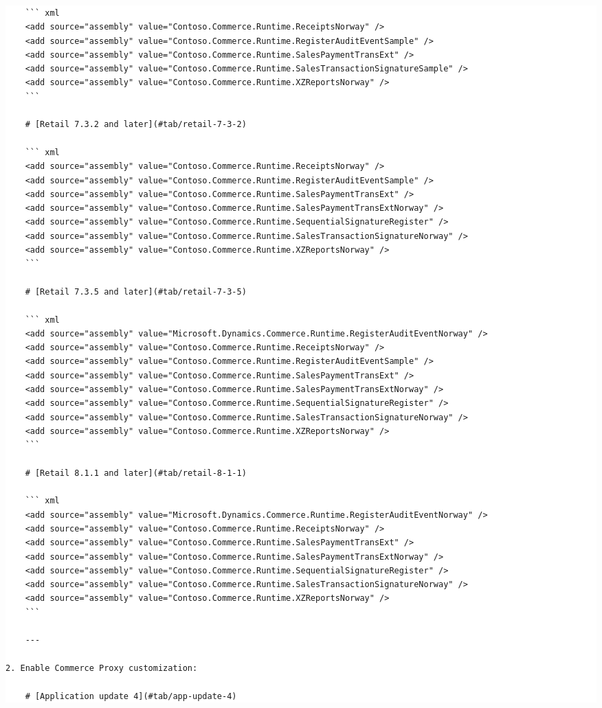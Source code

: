         ``` xml
        <add source="assembly" value="Contoso.Commerce.Runtime.ReceiptsNorway" />
        <add source="assembly" value="Contoso.Commerce.Runtime.RegisterAuditEventSample" />
        <add source="assembly" value="Contoso.Commerce.Runtime.SalesPaymentTransExt" />
        <add source="assembly" value="Contoso.Commerce.Runtime.SalesTransactionSignatureSample" />
        <add source="assembly" value="Contoso.Commerce.Runtime.XZReportsNorway" />
        ```

        # [Retail 7.3.2 and later](#tab/retail-7-3-2)

        ``` xml
        <add source="assembly" value="Contoso.Commerce.Runtime.ReceiptsNorway" />
        <add source="assembly" value="Contoso.Commerce.Runtime.RegisterAuditEventSample" />
        <add source="assembly" value="Contoso.Commerce.Runtime.SalesPaymentTransExt" />
        <add source="assembly" value="Contoso.Commerce.Runtime.SalesPaymentTransExtNorway" />
        <add source="assembly" value="Contoso.Commerce.Runtime.SequentialSignatureRegister" />
        <add source="assembly" value="Contoso.Commerce.Runtime.SalesTransactionSignatureNorway" />
        <add source="assembly" value="Contoso.Commerce.Runtime.XZReportsNorway" />
        ```

        # [Retail 7.3.5 and later](#tab/retail-7-3-5)

        ``` xml
        <add source="assembly" value="Microsoft.Dynamics.Commerce.Runtime.RegisterAuditEventNorway" />
        <add source="assembly" value="Contoso.Commerce.Runtime.ReceiptsNorway" />
        <add source="assembly" value="Contoso.Commerce.Runtime.RegisterAuditEventSample" />
        <add source="assembly" value="Contoso.Commerce.Runtime.SalesPaymentTransExt" />
        <add source="assembly" value="Contoso.Commerce.Runtime.SalesPaymentTransExtNorway" />
        <add source="assembly" value="Contoso.Commerce.Runtime.SequentialSignatureRegister" />
        <add source="assembly" value="Contoso.Commerce.Runtime.SalesTransactionSignatureNorway" />
        <add source="assembly" value="Contoso.Commerce.Runtime.XZReportsNorway" />
        ```

        # [Retail 8.1.1 and later](#tab/retail-8-1-1)

        ``` xml
        <add source="assembly" value="Microsoft.Dynamics.Commerce.Runtime.RegisterAuditEventNorway" />
        <add source="assembly" value="Contoso.Commerce.Runtime.ReceiptsNorway" />
        <add source="assembly" value="Contoso.Commerce.Runtime.SalesPaymentTransExt" />
        <add source="assembly" value="Contoso.Commerce.Runtime.SalesPaymentTransExtNorway" />
        <add source="assembly" value="Contoso.Commerce.Runtime.SequentialSignatureRegister" />
        <add source="assembly" value="Contoso.Commerce.Runtime.SalesTransactionSignatureNorway" />
        <add source="assembly" value="Contoso.Commerce.Runtime.XZReportsNorway" />
        ```

        ---

    2. Enable Commerce Proxy customization:

        # [Application update 4](#tab/app-update-4)
